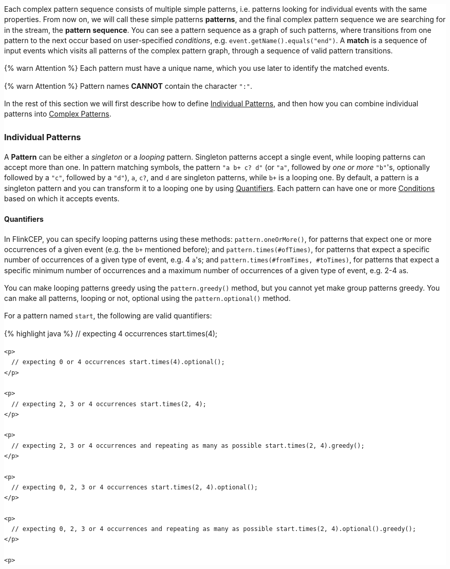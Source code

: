 Each complex pattern sequence consists of multiple simple patterns, i.e. patterns looking for individual events with the same properties. From now on, we will call these simple patterns **patterns**, and the final complex pattern sequence we are searching for in the stream, the **pattern sequence**. You can see a pattern sequence as a graph of such patterns, where transitions from one pattern to the next occur based on user-specified *conditions*, e.g. `event.getName().equals("end")`. A **match** is a sequence of input events which visits all patterns of the complex pattern graph, through a sequence of valid pattern transitions.

{% warn Attention %} Each pattern must have a unique name, which you use later to identify the matched events.

{% warn Attention %} Pattern names **CANNOT** contain the character `":"`.

In the rest of this section we will first describe how to define [Individual Patterns](#individual-patterns), and then how you can combine individual patterns into [Complex Patterns](#combining-patterns).

### Individual Patterns

A **Pattern** can be either a *singleton* or a *looping* pattern. Singleton patterns accept a single event, while looping patterns can accept more than one. In pattern matching symbols, the pattern `"a b+ c? d"` (or `"a"`, followed by *one or more* `"b"`'s, optionally followed by a `"c"`, followed by a `"d"`), `a`, `c?`, and `d` are singleton patterns, while `b+` is a looping one. By default, a pattern is a singleton pattern and you can transform it to a looping one by using [Quantifiers](#quantifiers). Each pattern can have one or more [Conditions](#conditions) based on which it accepts events.

#### Quantifiers

In FlinkCEP, you can specify looping patterns using these methods: `pattern.oneOrMore()`, for patterns that expect one or more occurrences of a given event (e.g. the `b+` mentioned before); and `pattern.times(#ofTimes)`, for patterns that expect a specific number of occurrences of a given type of event, e.g. 4 `a`'s; and `pattern.times(#fromTimes, #toTimes)`, for patterns that expect a specific minimum number of occurrences and a maximum number of occurrences of a given type of event, e.g. 2-4 `a`s.

You can make looping patterns greedy using the `pattern.greedy()` method, but you cannot yet make group patterns greedy. You can make all patterns, looping or not, optional using the `pattern.optional()` method.

For a pattern named `start`, the following are valid quantifiers:

<div class="codetabs">
  <div data-lang="java">
    <p>
      {% highlight java %} // expecting 4 occurrences start.times(4);
    </p>
    
    <p>
      // expecting 0 or 4 occurrences start.times(4).optional();
    </p>
    
    <p>
      // expecting 2, 3 or 4 occurrences start.times(2, 4);
    </p>
    
    <p>
      // expecting 2, 3 or 4 occurrences and repeating as many as possible start.times(2, 4).greedy();
    </p>
    
    <p>
      // expecting 0, 2, 3 or 4 occurrences start.times(2, 4).optional();
    </p>
    
    <p>
      // expecting 0, 2, 3 or 4 occurrences and repeating as many as possible start.times(2, 4).optional().greedy();
    </p>
    
    <p>
